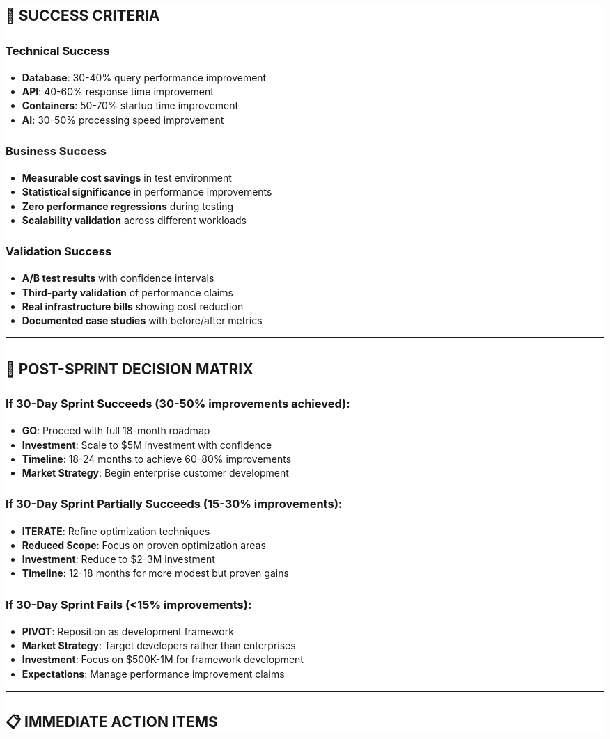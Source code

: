 ## **🎯 SUCCESS CRITERIA**

### **Technical Success**
- **Database**: 30-40% query performance improvement
- **API**: 40-60% response time improvement  
- **Containers**: 50-70% startup time improvement
- **AI**: 30-50% processing speed improvement

### **Business Success**
- **Measurable cost savings** in test environment
- **Statistical significance** in performance improvements
- **Zero performance regressions** during testing
- **Scalability validation** across different workloads

### **Validation Success**
- **A/B test results** with confidence intervals
- **Third-party validation** of performance claims
- **Real infrastructure bills** showing cost reduction
- **Documented case studies** with before/after metrics

---

## **🚀 POST-SPRINT DECISION MATRIX**

### **If 30-Day Sprint Succeeds (30-50% improvements achieved):**
- **GO**: Proceed with full 18-month roadmap
- **Investment**: Scale to $5M investment with confidence
- **Timeline**: 18-24 months to achieve 60-80% improvements
- **Market Strategy**: Begin enterprise customer development

### **If 30-Day Sprint Partially Succeeds (15-30% improvements):**
- **ITERATE**: Refine optimization techniques
- **Reduced Scope**: Focus on proven optimization areas
- **Investment**: Reduce to $2-3M investment
- **Timeline**: 12-18 months for more modest but proven gains

### **If 30-Day Sprint Fails (<15% improvements):**
- **PIVOT**: Reposition as development framework
- **Market Strategy**: Target developers rather than enterprises
- **Investment**: Focus on $500K-1M for framework development
- **Expectations**: Manage performance improvement claims

---

## **📋 IMMEDIATE ACTION ITEMS**
